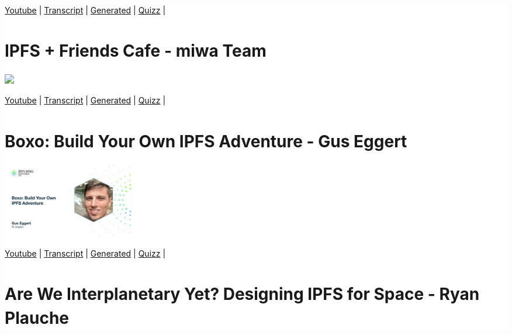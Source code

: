 [Youtube](https://youtube.com/watch?v=_EDJXeDtcX4) |
[Transcript](/thing23/_EDJXeDtcX4.quizz.md) |
[Generated](/thing23/_EDJXeDtcX4.ai.md) |
[Quizz](/thing23/_EDJXeDtcX4.quizz.md) |
    
# IPFS + Friends Cafe - miwa Team

<img src="/thing23/FII_9VTgDy8.jpg?raw=true" width="220">

[Youtube](https://youtube.com/watch?v=FII_9VTgDy8) |
[Transcript](/thing23/FII_9VTgDy8.md) |
[Generated](/thing23/FII_9VTgDy8.ai.md) |
[Quizz](/thing23/FII_9VTgDy8.quizz.md) |
    
# Boxo: Build Your Own IPFS Adventure - Gus Eggert

<img src="/thing23/uFr4EtySorY.jpg?raw=true" width="220">

[Youtube](https://youtube.com/watch?v=uFr4EtySorY) |
[Transcript](/thing23/uFr4EtySorY.quizz.md) |
[Generated](/thing23/uFr4EtySorY.ai.md) |
[Quizz](/thing23/uFr4EtySorY.quizz.md) |
    
# Are We Interplanetary Yet? Designing IPFS for Space - Ryan Plauche
